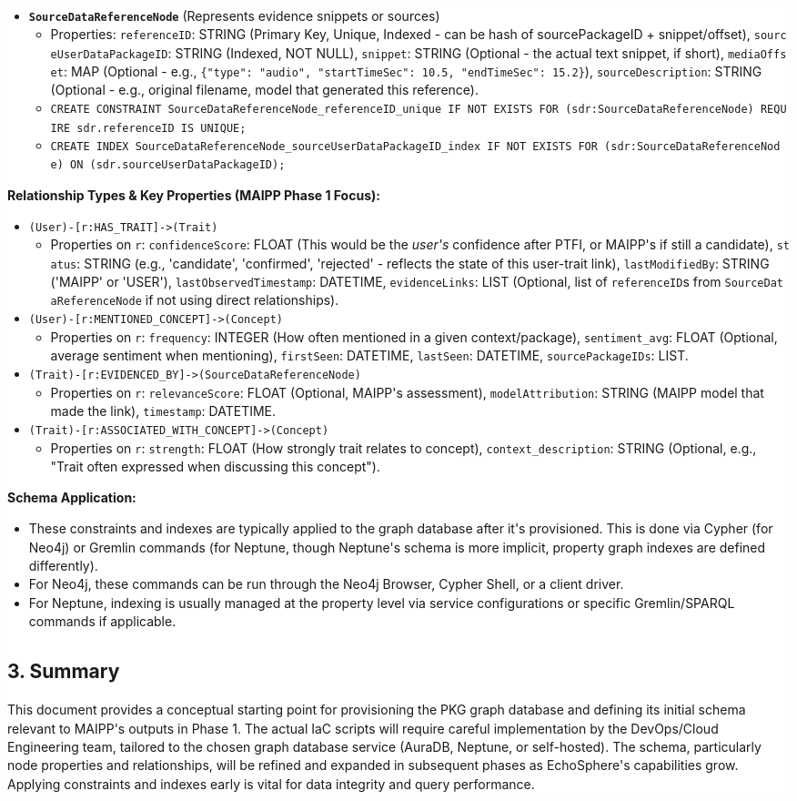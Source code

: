 *   **`SourceDataReferenceNode`** (Represents evidence snippets or sources)
    *   Properties: `referenceID`: STRING (Primary Key, Unique, Indexed - can be hash of sourcePackageID + snippet/offset), `sourceUserDataPackageID`: STRING (Indexed, NOT NULL), `snippet`: STRING (Optional - the actual text snippet, if short), `mediaOffset`: MAP (Optional - e.g., `{"type": "audio", "startTimeSec": 10.5, "endTimeSec": 15.2}`), `sourceDescription`: STRING (Optional - e.g., original filename, model that generated this reference).
    *   `CREATE CONSTRAINT SourceDataReferenceNode_referenceID_unique IF NOT EXISTS FOR (sdr:SourceDataReferenceNode) REQUIRE sdr.referenceID IS UNIQUE;`
    *   `CREATE INDEX SourceDataReferenceNode_sourceUserDataPackageID_index IF NOT EXISTS FOR (sdr:SourceDataReferenceNode) ON (sdr.sourceUserDataPackageID);`

**Relationship Types & Key Properties (MAIPP Phase 1 Focus):**

*   `(User)-[r:HAS_TRAIT]->(Trait)`
    *   Properties on `r`: `confidenceScore`: FLOAT (This would be the *user's* confidence after PTFI, or MAIPP's if still a candidate), `status`: STRING (e.g., 'candidate', 'confirmed', 'rejected' - reflects the state of this user-trait link), `lastModifiedBy`: STRING ('MAIPP' or 'USER'), `lastObservedTimestamp`: DATETIME, `evidenceLinks`: LIST<STRING> (Optional, list of `referenceID`s from `SourceDataReferenceNode` if not using direct relationships).
*   `(User)-[r:MENTIONED_CONCEPT]->(Concept)`
    *   Properties on `r`: `frequency`: INTEGER (How often mentioned in a given context/package), `sentiment_avg`: FLOAT (Optional, average sentiment when mentioning), `firstSeen`: DATETIME, `lastSeen`: DATETIME, `sourcePackageIDs`: LIST<STRING>.
*   `(Trait)-[r:EVIDENCED_BY]->(SourceDataReferenceNode)`
    *   Properties on `r`: `relevanceScore`: FLOAT (Optional, MAIPP's assessment), `modelAttribution`: STRING (MAIPP model that made the link), `timestamp`: DATETIME.
*   `(Trait)-[r:ASSOCIATED_WITH_CONCEPT]->(Concept)`
    *   Properties on `r`: `strength`: FLOAT (How strongly trait relates to concept), `context_description`: STRING (Optional, e.g., "Trait often expressed when discussing this concept").

**Schema Application:**
*   These constraints and indexes are typically applied to the graph database after it's provisioned. This is done via Cypher (for Neo4j) or Gremlin commands (for Neptune, though Neptune's schema is more implicit, property graph indexes are defined differently).
*   For Neo4j, these commands can be run through the Neo4j Browser, Cypher Shell, or a client driver.
*   For Neptune, indexing is usually managed at the property level via service configurations or specific Gremlin/SPARQL commands if applicable.

## 3. Summary

This document provides a conceptual starting point for provisioning the PKG graph database and defining its initial schema relevant to MAIPP's outputs in Phase 1. The actual IaC scripts will require careful implementation by the DevOps/Cloud Engineering team, tailored to the chosen graph database service (AuraDB, Neptune, or self-hosted). The schema, particularly node properties and relationships, will be refined and expanded in subsequent phases as EchoSphere's capabilities grow. Applying constraints and indexes early is vital for data integrity and query performance.
```
